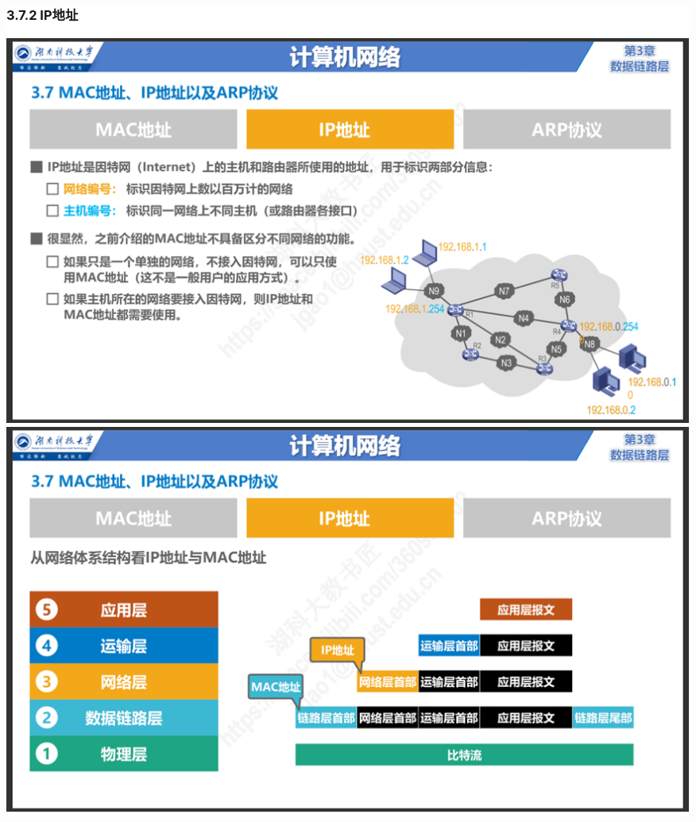 ### 3.7.2 IP地址
![1](/img/2022-03-23-internet/3.7.2-1.png)
![2](/img/2022-03-23-internet/3.7.2-2.png)